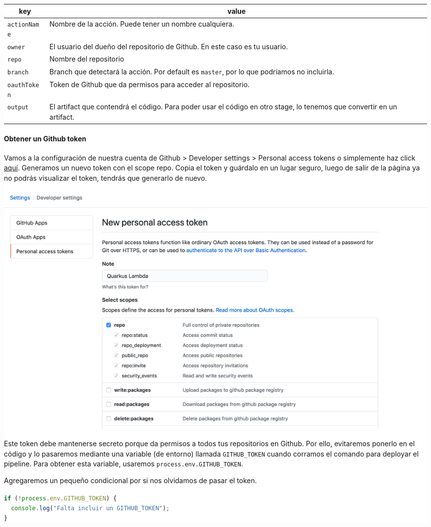 key | value |
----|-------|
`actionName` | Nombre de la acción. Puede tener un nombre cualquiera.
`owner` | El usuario del dueño del repositorio de Github. En este caso es tu usuario.
`repo` | Nombre del repositorio
`branch` | Branch que detectará la acción. Por default es `master`, por lo que podríamos no incluirla.
`oauthToken` | Token de Github que da permisos para acceder al repositorio.
`output` | El artifact que contendrá el código. Para poder usar el código en otro stage, lo tenemos que convertir en un artifact. 

#### Obtener un Github token
Vamos a la configuración de nuestra cuenta de Github > Developer settings > Personal access tokens o simplemente haz click [aquí](https://github.com/settings/tokens). Generamos un nuevo token con el scope repo. Copia el token y guárdalo en un lugar seguro, luego de salir de la página ya no podrás visualizar el token, tendrás que generarlo de nuevo.

![](attachments/Clipboard_2020-08-11-01-02-11.png)

Este token debe mantenerse secreto porque da permisos a todos tus repositorios en Github. Por ello, evitaremos ponerlo en el código y lo pasaremos mediante una variable (de entorno) llamada `GITHUB_TOKEN` cuando corramos el comando para deployar el pipeline. Para obtener esta variable, usaremos `process.env.GITHUB_TOKEN`.

Agregaremos un pequeño condicional por si nos olvidamos de pasar el token.
```typescript
if (!process.env.GITHUB_TOKEN) {
  console.log("Falta incluir un GITHUB_TOKEN");
}
```
